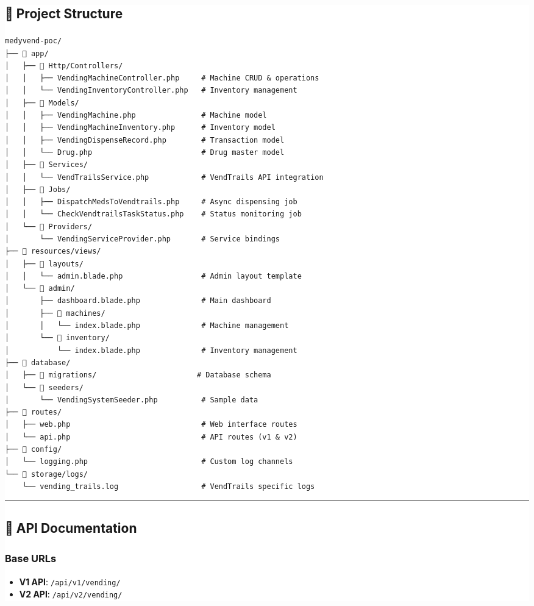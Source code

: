 
## 📁 Project Structure

```
medyvend-poc/
├── 📁 app/
│   ├── 📁 Http/Controllers/
│   │   ├── VendingMachineController.php     # Machine CRUD & operations
│   │   └── VendingInventoryController.php   # Inventory management
│   ├── 📁 Models/
│   │   ├── VendingMachine.php               # Machine model
│   │   ├── VendingMachineInventory.php      # Inventory model
│   │   ├── VendingDispenseRecord.php        # Transaction model
│   │   └── Drug.php                         # Drug master model
│   ├── 📁 Services/
│   │   └── VendTrailsService.php            # VendTrails API integration
│   ├── 📁 Jobs/
│   │   ├── DispatchMedsToVendtrails.php     # Async dispensing job
│   │   └── CheckVendtrailsTaskStatus.php    # Status monitoring job
│   └── 📁 Providers/
│       └── VendingServiceProvider.php       # Service bindings
├── 📁 resources/views/
│   ├── 📁 layouts/
│   │   └── admin.blade.php                  # Admin layout template
│   └── 📁 admin/
│       ├── dashboard.blade.php              # Main dashboard
│       ├── 📁 machines/
│       │   └── index.blade.php              # Machine management
│       └── 📁 inventory/
│           └── index.blade.php              # Inventory management
├── 📁 database/
│   ├── 📁 migrations/                       # Database schema
│   └── 📁 seeders/
│       └── VendingSystemSeeder.php          # Sample data
├── 📁 routes/
│   ├── web.php                              # Web interface routes
│   └── api.php                              # API routes (v1 & v2)
├── 📁 config/
│   └── logging.php                          # Custom log channels
└── 📁 storage/logs/
    └── vending_trails.log                   # VendTrails specific logs
```

---

## 🔌 API Documentation

### Base URLs
- **V1 API**: `/api/v1/vending/`
- **V2 API**: `/api/v2/vending/`
